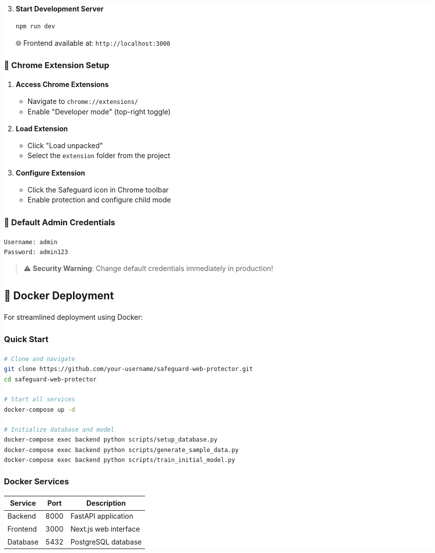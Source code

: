 3. **Start Development Server**
   ```bash
   npm run dev
   ```
   
   🌐 Frontend available at: `http://localhost:3000`

### 🔗 Chrome Extension Setup

1. **Access Chrome Extensions**
   - Navigate to `chrome://extensions/`
   - Enable "Developer mode" (top-right toggle)

2. **Load Extension**
   - Click "Load unpacked"
   - Select the `extension` folder from the project

3. **Configure Extension**
   - Click the Safeguard icon in Chrome toolbar
   - Enable protection and configure child mode

### 🔑 Default Admin Credentials

```
Username: admin
Password: admin123
```

> ⚠️ **Security Warning**: Change default credentials immediately in production!

## 🐳 Docker Deployment

For streamlined deployment using Docker:

### Quick Start
```bash
# Clone and navigate
git clone https://github.com/your-username/safeguard-web-protector.git
cd safeguard-web-protector

# Start all services
docker-compose up -d

# Initialize database and model
docker-compose exec backend python scripts/setup_database.py
docker-compose exec backend python scripts/generate_sample_data.py
docker-compose exec backend python scripts/train_initial_model.py
```

### Docker Services

| Service | Port | Description |
|---------|------|-------------|
| Backend | 8000 | FastAPI application |
| Frontend | 3000 | Next.js web interface |
| Database | 5432 | PostgreSQL database |
